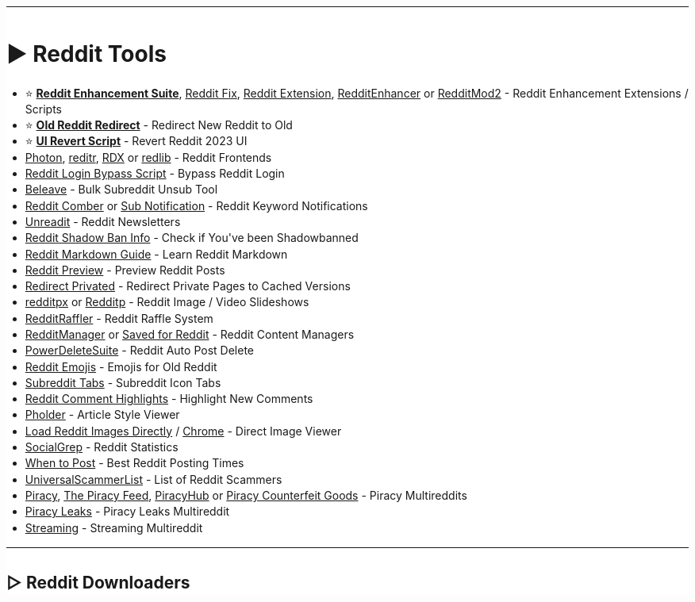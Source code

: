 ***

# ► Reddit Tools

* ⭐ **[Reddit Enhancement Suite](https://redditenhancementsuite.com/)**, [Reddit Fix](https://greasyfork.org/en/scripts/404497-reddit-fix), [Reddit Extension](https://lawrenzo.com/p/reddit-extension), [RedditEnhancer](https://github.com/joelacus/RedditEnhancer) or [RedditMod2](https://greasyfork.org/en/scripts/29724-redditmod2) - Reddit Enhancement Extensions / Scripts
* ⭐ **[Old Reddit Redirect](https://github.com/tom-james-watson/old-reddit-redirect)** - Redirect New Reddit to Old
* ⭐ **[UI Revert Script](https://greasyfork.org/en/scripts/490130)** - Revert Reddit 2023 UI 
* [Photon](https://photon-reddit.com/), [reditr](https://reditr.com/), [RDX](https://rdx.overdevs.com/) or [redlib](https://github.com/redlib-org/redlib) - Reddit Frontends
* [Reddit Login Bypass Script](https://pastebin.com/raw/sU5tqwep) - Bypass Reddit Login
* [Beleave](https://beleave.virock.org/) - Bulk Subreddit Unsub Tool
* [Reddit Comber](https://redditcomber.com/) or [Sub Notification](https://redd.it/5mz9z5) - Reddit Keyword Notifications
* [Unreadit](https://app.mailbrew.com/unreadit) - Reddit Newsletters
* [Reddit Shadow Ban Info](https://redd.it/1btuwel) - Check if You've been Shadowbanned
* [Reddit Markdown Guide](https://www.reddit.com/wiki/markdown) - Learn Reddit Markdown
* [Reddit Preview](https://redditpreview.com/) - Preview Reddit Posts
* [Redirect Privated](https://greasyfork.org/en/scripts/468945) - Redirect Private Pages to Cached Versions
* [redditpx](https://www.redditpx.com/) or [Redditp](https://redditp.com/) - Reddit Image / Video Slideshows
* [RedditRaffler](https://www.redditraffler.com/) - Reddit Raffle System
* [RedditManager](https://redditmanager.com/) or [Saved for Reddit](https://pvik.github.io/saved-for-reddit/) - Reddit Content Managers
* [PowerDeleteSuite](https://github.com/j0be/PowerDeleteSuite) - Reddit Auto Post Delete
* [Reddit Emojis](https://greasyfork.org/en/scripts/443011) - Emojis for Old Reddit
* [Subreddit Tabs](https://greasyfork.org/en/scripts/460086) - Subreddit Icon Tabs
* [Reddit Comment Highlights](https://github.com/aesy/reddit-comment-highlights) - Highlight New Comments
* [Pholder](https://pholder.com/) - Article Style Viewer
* [Load Reddit Images Directly](https://github.com/nopperl/load-reddit-images-directly) / [Chrome](https://github.com/MonsterMannen/reddit-load-images-directly-chrome) - Direct Image Viewer
* [SocialGrep](https://socialgrep.com/) - Reddit Statistics
* [When to Post](https://andreasbm.github.io/when-to-post-on-reddit/) - Best Reddit Posting Times
* [UniversalScammerList](https://www.universalscammerlist.com/) - List of Reddit Scammers
* [Piracy](https://www.reddit.com/user/nbatman/m/piracy/), [The Piracy Feed](https://www.reddit.com/user/rekuloustoad/m/the_piracy_feed/), [PiracyHub](https://www.reddit.com/user/nanomuto/m/piracyhub/) or [Piracy Counterfeit Goods](https://www.reddit.com/user/goretsky/m/piracy_counterfeit_goods/) - Piracy Multireddits
* [Piracy Leaks](https://www.reddit.com/user/nbatman/m/leaks/) - Piracy Leaks Multireddit
* [Streaming](https://www.reddit.com/user/nbatman/m/streaming/) - Streaming Multireddit

***

## ▷ Reddit Downloaders

